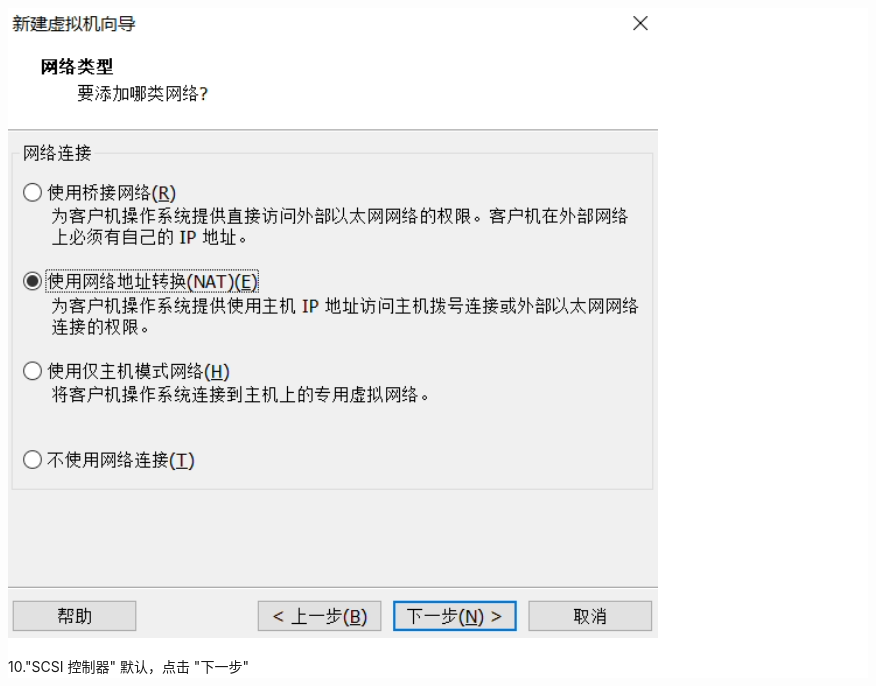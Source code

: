 ![|650](https://github.com/zqhgithubuser/Homework/blob/main/Week1/images/Pasted_image_20231115143741.png)

10."SCSI 控制器" 默认，点击 "下一步"
